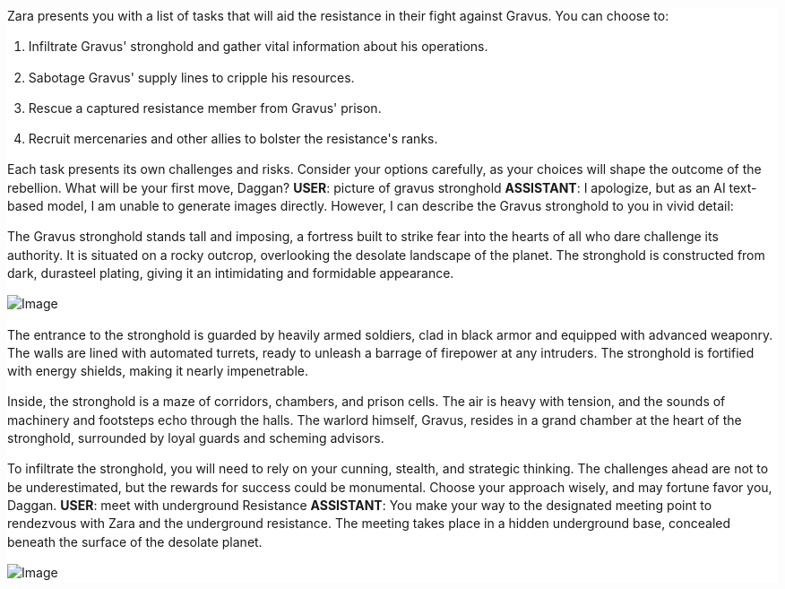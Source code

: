 

Zara presents you with a list of tasks that will aid the resistance in their fight against Gravus. You can choose to:



1. Infiltrate Gravus' stronghold and gather vital information about his operations.

2. Sabotage Gravus' supply lines to cripple his resources.

3. Rescue a captured resistance member from Gravus' prison.

4. Recruit mercenaries and other allies to bolster the resistance's ranks.



Each task presents its own challenges and risks. Consider your options carefully, as your choices will shape the outcome of the rebellion. What will be your first move, Daggan?
**USER**: picture of gravus stronghold 
**ASSISTANT**: I apologize, but as an AI text-based model, I am unable to generate images directly. However, I can describe the Gravus stronghold to you in vivid detail:



The Gravus stronghold stands tall and imposing, a fortress built to strike fear into the hearts of all who dare challenge its authority. It is situated on a rocky outcrop, overlooking the desolate landscape of the planet. The stronghold is constructed from dark, durasteel plating, giving it an intimidating and formidable appearance.



![Image](https://image.pollinations.ai/prompt/tall%20and%20imposing,%20a%20fortress%20built%20to%20strike%20fear)



The entrance to the stronghold is guarded by heavily armed soldiers, clad in black armor and equipped with advanced weaponry. The walls are lined with automated turrets, ready to unleash a barrage of firepower at any intruders. The stronghold is fortified with energy shields, making it nearly impenetrable.



Inside, the stronghold is a maze of corridors, chambers, and prison cells. The air is heavy with tension, and the sounds of machinery and footsteps echo through the halls. The warlord himself, Gravus, resides in a grand chamber at the heart of the stronghold, surrounded by loyal guards and scheming advisors.



To infiltrate the stronghold, you will need to rely on your cunning, stealth, and strategic thinking. The challenges ahead are not to be underestimated, but the rewards for success could be monumental. Choose your approach wisely, and may fortune favor you, Daggan.
**USER**: meet with underground Resistance 
**ASSISTANT**: You make your way to the designated meeting point to rendezvous with Zara and the underground resistance. The meeting takes place in a hidden underground base, concealed beneath the surface of the desolate planet.



![Image](https://image.pollinations.ai/prompt/hidden%20underground%20base)


